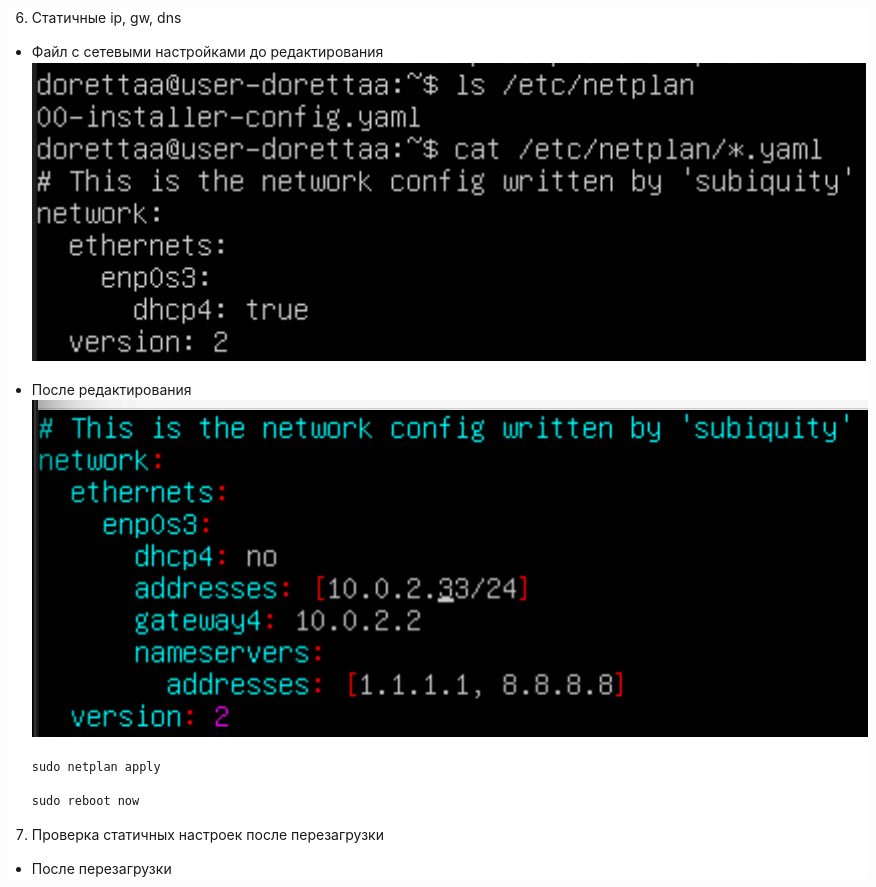 6) Статичные ip, gw, dns

  - Файл с сетевыми настройками до редактирования
  ![сетевые настройки](../misc/images/3_7_am.png)

  - После редактирования
  ![сетевые настройки отредактированные](../misc/images/3_7_an.png)

    `sudo netplan apply`
    
    `sudo reboot now`

7) Проверка статичных настроек после перезагрузки
  - После перезагрузки
